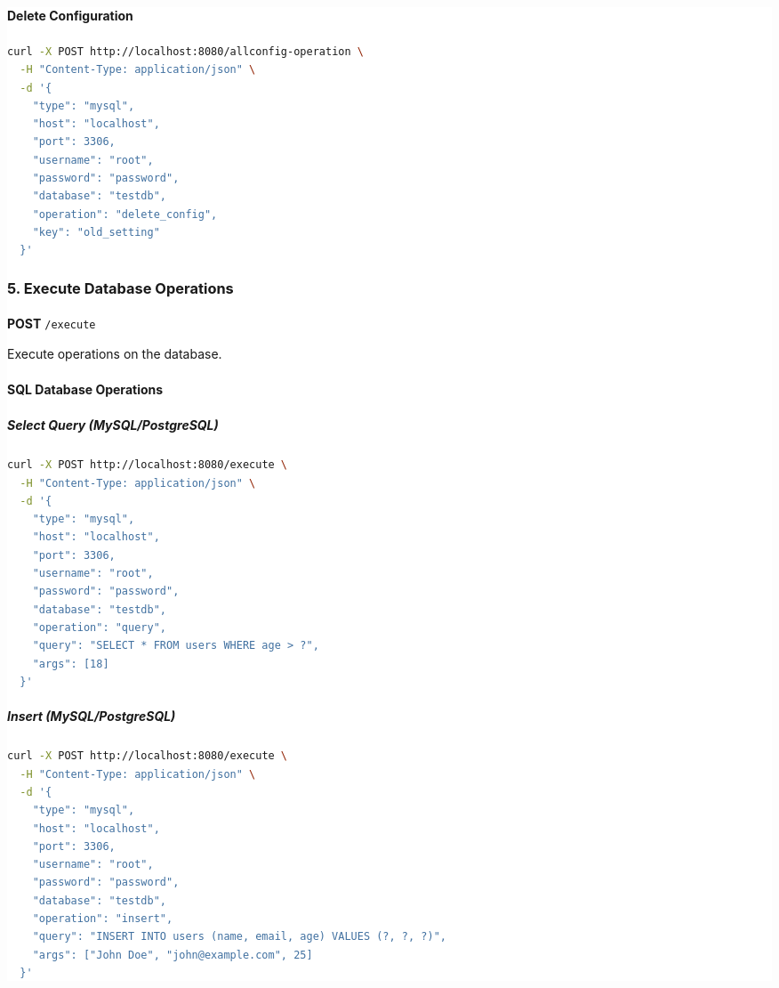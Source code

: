 #### Delete Configuration
```bash
curl -X POST http://localhost:8080/allconfig-operation \
  -H "Content-Type: application/json" \
  -d '{
    "type": "mysql",
    "host": "localhost",
    "port": 3306,
    "username": "root",
    "password": "password",
    "database": "testdb",
    "operation": "delete_config",
    "key": "old_setting"
  }'
```

### 5. Execute Database Operations
**POST** `/execute`

Execute operations on the database.

#### SQL Database Operations

##### Select Query (MySQL/PostgreSQL)
```bash
curl -X POST http://localhost:8080/execute \
  -H "Content-Type: application/json" \
  -d '{
    "type": "mysql",
    "host": "localhost",
    "port": 3306,
    "username": "root",
    "password": "password",
    "database": "testdb",
    "operation": "query",
    "query": "SELECT * FROM users WHERE age > ?",
    "args": [18]
  }'
```

##### Insert (MySQL/PostgreSQL)
```bash
curl -X POST http://localhost:8080/execute \
  -H "Content-Type: application/json" \
  -d '{
    "type": "mysql",
    "host": "localhost",
    "port": 3306,
    "username": "root",
    "password": "password",
    "database": "testdb",
    "operation": "insert",
    "query": "INSERT INTO users (name, email, age) VALUES (?, ?, ?)",
    "args": ["John Doe", "john@example.com", 25]
  }'
```
